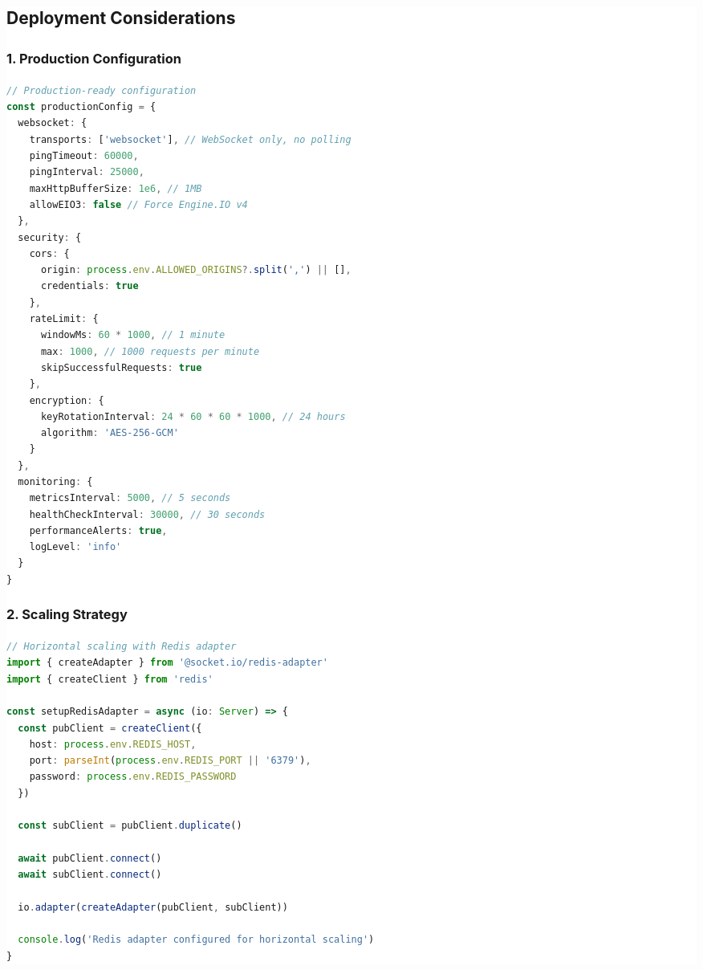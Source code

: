 ## Deployment Considerations

### 1. Production Configuration

```typescript
// Production-ready configuration
const productionConfig = {
  websocket: {
    transports: ['websocket'], // WebSocket only, no polling
    pingTimeout: 60000,
    pingInterval: 25000,
    maxHttpBufferSize: 1e6, // 1MB
    allowEIO3: false // Force Engine.IO v4
  },
  security: {
    cors: {
      origin: process.env.ALLOWED_ORIGINS?.split(',') || [],
      credentials: true
    },
    rateLimit: {
      windowMs: 60 * 1000, // 1 minute
      max: 1000, // 1000 requests per minute
      skipSuccessfulRequests: true
    },
    encryption: {
      keyRotationInterval: 24 * 60 * 60 * 1000, // 24 hours
      algorithm: 'AES-256-GCM'
    }
  },
  monitoring: {
    metricsInterval: 5000, // 5 seconds
    healthCheckInterval: 30000, // 30 seconds
    performanceAlerts: true,
    logLevel: 'info'
  }
}
```

### 2. Scaling Strategy

```typescript
// Horizontal scaling with Redis adapter
import { createAdapter } from '@socket.io/redis-adapter'
import { createClient } from 'redis'

const setupRedisAdapter = async (io: Server) => {
  const pubClient = createClient({
    host: process.env.REDIS_HOST,
    port: parseInt(process.env.REDIS_PORT || '6379'),
    password: process.env.REDIS_PASSWORD
  })
  
  const subClient = pubClient.duplicate()
  
  await pubClient.connect()
  await subClient.connect()
  
  io.adapter(createAdapter(pubClient, subClient))
  
  console.log('Redis adapter configured for horizontal scaling')
}
```
